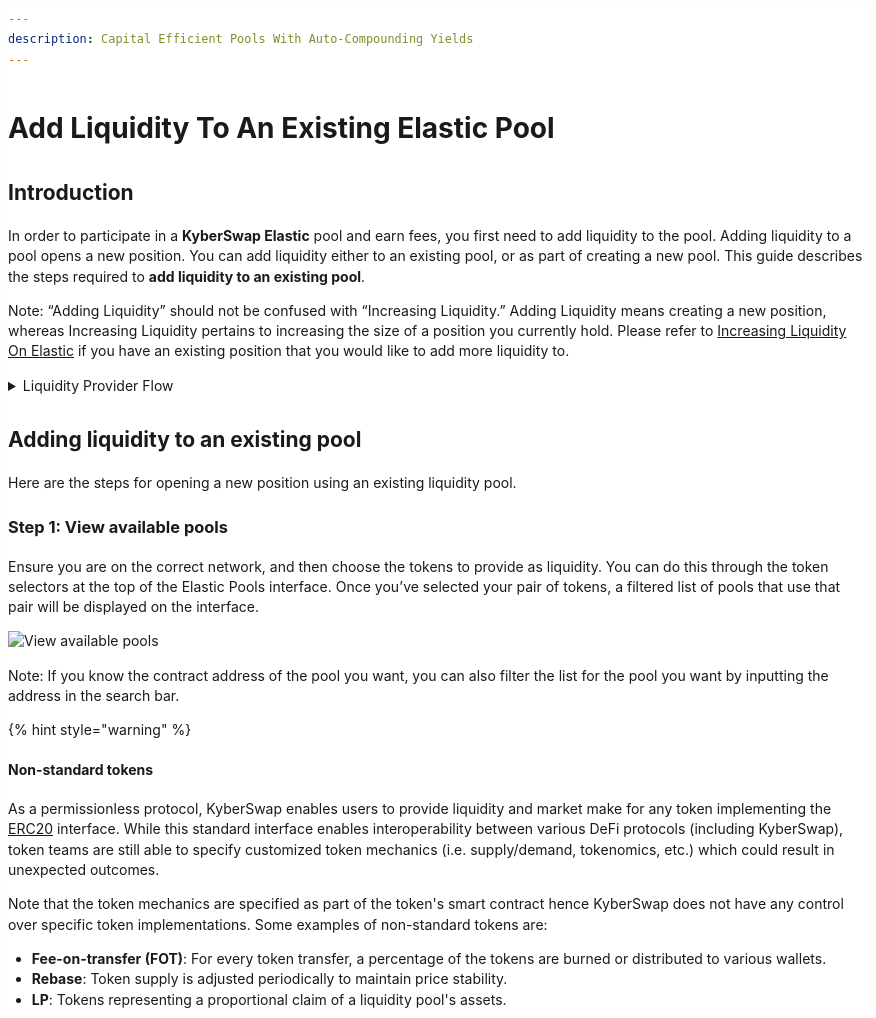 ```yaml
---
description: Capital Efficient Pools With Auto-Compounding Yields
---
```


# Add Liquidity To An Existing Elastic Pool

## Introduction

In order to participate in a **KyberSwap Elastic** pool and earn fees, you first need to add liquidity to the pool. Adding liquidity to a pool opens a new position. You can add liquidity either to an existing pool, or as part of creating a new pool. This guide describes the steps required to **add liquidity to an existing pool**.

Note: “Adding Liquidity” should not be confused with “Increasing Liquidity.” Adding Liquidity means creating a new position, whereas Increasing Liquidity pertains to increasing the size of a position you currently hold. Please refer to [Increasing Liquidity On Elastic](increasing-liquidity-on-elastic.md) if you have an existing position that you would like to add more liquidity to.

<details><summary>Liquidity Provider Flow</summary></details>

## Adding liquidity to an existing pool

Here are the steps for opening a new position using an existing liquidity pool.

### **Step 1**: View available pools

Ensure you are on the correct network, and then choose the tokens to provide as liquidity. You can do this through the token selectors at the top of the Elastic Pools interface. Once you’ve selected your pair of tokens, a filtered list of pools that use that pair will be displayed on the interface.

![View available pools](../../../.gitbook/assets/Elastic\_UserGuide\_AddLiquidity\_SearchPools.png)

Note: If you know the contract address of the pool you want, you can also filter the list for the pool you want by inputting the address in the search bar.

{% hint style="warning" %}
#### Non-standard tokens

As a permissionless protocol, KyberSwap enables users to provide liquidity and market make for any token implementing the [ERC20](https://docs.openzeppelin.com/contracts/4.x/erc20) interface. While this standard interface enables interoperability between various DeFi protocols (including KyberSwap), token teams are still able to specify customized token mechanics (i.e. supply/demand, tokenomics, etc.) which could result in unexpected outcomes.

Note that the token mechanics are specified as part of the token's smart contract hence KyberSwap does not have any control over specific token implementations. Some examples of non-standard tokens are:

* **Fee-on-transfer (FOT)**: For every token transfer, a percentage of the tokens are burned or distributed to various wallets.&#x20;
* **Rebase**: Token supply is adjusted periodically to maintain price stability.
* **LP**: Tokens representing a proportional claim of a liquidity pool's assets.
